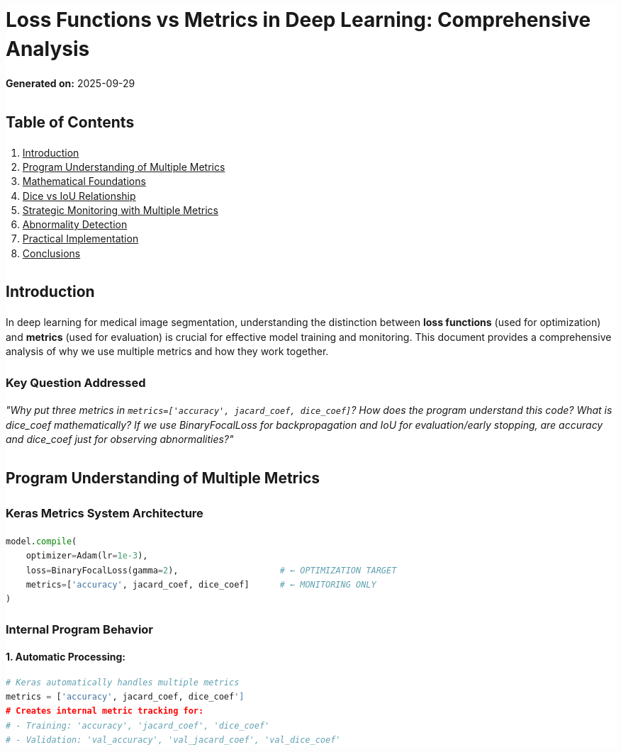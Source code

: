 # Loss Functions vs Metrics in Deep Learning: Comprehensive Analysis

**Generated on:** 2025-09-29

## Table of Contents
1. [Introduction](#introduction)
2. [Program Understanding of Multiple Metrics](#program-understanding-of-multiple-metrics)
3. [Mathematical Foundations](#mathematical-foundations)
4. [Dice vs IoU Relationship](#dice-vs-iou-relationship)
5. [Strategic Monitoring with Multiple Metrics](#strategic-monitoring-with-multiple-metrics)
6. [Abnormality Detection](#abnormality-detection)
7. [Practical Implementation](#practical-implementation)
8. [Conclusions](#conclusions)

## Introduction

In deep learning for medical image segmentation, understanding the distinction between **loss functions** (used for optimization) and **metrics** (used for evaluation) is crucial for effective model training and monitoring. This document provides a comprehensive analysis of why we use multiple metrics and how they work together.

### Key Question Addressed
*"Why put three metrics in `metrics=['accuracy', jacard_coef, dice_coef]`? How does the program understand this code? What is dice_coef mathematically? If we use BinaryFocalLoss for backpropagation and IoU for evaluation/early stopping, are accuracy and dice_coef just for observing abnormalities?"*

## Program Understanding of Multiple Metrics

### Keras Metrics System Architecture

```python
model.compile(
    optimizer=Adam(lr=1e-3),
    loss=BinaryFocalLoss(gamma=2),                    # ← OPTIMIZATION TARGET
    metrics=['accuracy', jacard_coef, dice_coef]      # ← MONITORING ONLY
)
```

### Internal Program Behavior

**1. Automatic Processing:**
```python
# Keras automatically handles multiple metrics
metrics = ['accuracy', jacard_coef, dice_coef']
# Creates internal metric tracking for:
# - Training: 'accuracy', 'jacard_coef', 'dice_coef'
# - Validation: 'val_accuracy', 'val_jacard_coef', 'val_dice_coef'
```
